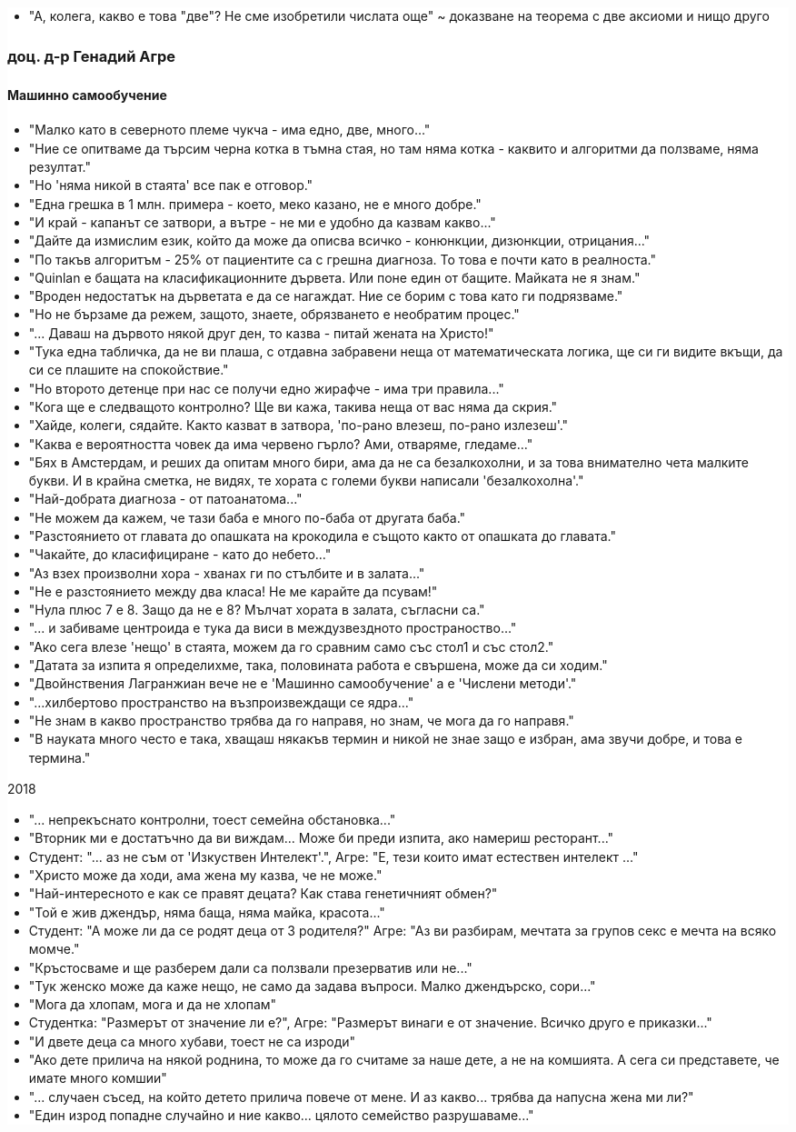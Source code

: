 * "А, колега, какво е това "две"? Не сме изобретили числата още" ~ доказване на теорема с две аксиоми и нищо друго

### доц. д-р Генадий Агре

#### Машинно самообучение

* "Малко като в северното племе чукча - има едно, две, много..."
* "Ние се опитваме да търсим черна котка в тъмна стая, но там няма котка - каквито и алгоритми да ползваме, няма резултат."
* "Но 'няма никой в стаята' все пак е отговор."
* "Една грешка в 1 млн. примера - което, меко казано, не е много добре."
* "И край - капанът се затвори, а вътре - не ми е удобно да казвам какво..."
* "Дайте да измислим език, който да може да описва всичко - конюнкции, дизюнкции, отрицания..."
* "По такъв алгоритъм - 25% от пациентите са с грешна диагноза. То това е почти като в реалноста."
* "Quinlan е бащата на класификационните дървета. Или поне един от бащите. Майката не я знам."
* "Вроден недостатък на дърветата е да се нагаждат. Ние се борим с това като ги подрязваме."
* "Но не бързаме да режем, защото, знаете, обрязването е необратим процес."
* "... Даваш на дървото някой друг ден, то казва - питай жената на Христо!"
* "Тука една табличка, да не ви плаша, с отдавна забравени неща от математическата логика, ще си ги видите вкъщи, да си се плашите на спокойствие."
* "Но второто детенце при нас се получи едно жирафче - има три правила..."
* "Кога ще е следващото контролно? Ще ви кажа, такива неща от вас няма да скрия."
* "Хайде, колеги, сядайте. Както казват в затвора, 'по-рано влезеш, по-рано излезеш'."
* "Каква е вероятността човек да има червено гърло? Ами, отваряме, гледаме..."
* "Бях в Амстердам, и реших да опитам много бири, ама да не са безалкохолни, и за това внимателно чета малките букви. И в крайна сметка, не видях, те хората с големи букви написали 'безалкохолна'."
* "Най-добрата диагноза - от патоанатома..."
* "Не можем да кажем, че тази баба е много по-баба от другата баба."
* "Разстоянието от главата до опашката на крокодила е същото както от опашката до главата."
* "Чакайте, до класифициране - като до небето..."
* "Аз взех произволни хора - хванах ги по стълбите и в залата..."
* "Не е разстоянието между два класа! Не ме карайте да псувам!"
* "Нула плюс 7 е 8. Защо да не е 8? Мълчат хората в залата, съгласни са."
* "... и забиваме центроида е тука да виси в междузвездното пространоство..."
* "Ако сега влезе 'нещо' в стаята, можем да го сравним само със стол1 и със стол2."
* "Датата за изпита я определихме, така, половината работа е свършена, може да си ходим."
* "Двойнствения Лагранжиан вече не е 'Машинно самообучение' а е 'Числени методи'."
* "...хилбертово пространство на възпроизвеждащи се ядра..."
* "Не знам в какво пространство трябва да го направя, но знам, че мога да го направя."
* "В науката много често е така, хващаш някакъв термин и никой не знае защо е избран, ама звучи добре, и това е термина."

2018

* "... непрекъснато контролни, тоест семейна обстановка..."
* "Вторник ми е достатъчно да ви виждам... Може би преди изпита, ако намериш ресторант..."
* Студент: "... аз не съм от 'Изкуствен Интелект'.", Агре: "Е, тези които имат естествен интелект ..."
* "Христо може да ходи, ама жена му казва, че не може."
* "Най-интересното е как се правят децата? Как става генетичният обмен?"
* "Той е жив джендър, няма баща, няма майка, красота..."
* Студент: "А може ли да се родят деца от 3 родителя?" Агре: "Аз ви разбирам, мечтата за групов секс е мечта на всяко момче."
* "Кръстосваме и ще разберем дали са ползвали презерватив или не..."
* "Тук женско може да каже нещо, не само да задава въпроси. Малко джендърско, сори..."
* "Мога да хлопам, мога и да не хлопам"
* Студентка: "Размерът от значение ли е?", Агре: "Размерът винаги е от значение. Всичко друго е приказки..."
* "И двете деца са много хубави, тоест не са изроди"
* "Ако дете прилича на някой роднина, то може да го считаме за наше дете, а не на комшията. А сега си представете, че имате много комшии"
* "... случаен съсед, на който детето прилича повече от мене. И аз какво... трябва да напусна жена ми ли?"
* "Един изрод попадне случайно и ние какво... цялото семейство разрушаваме..."